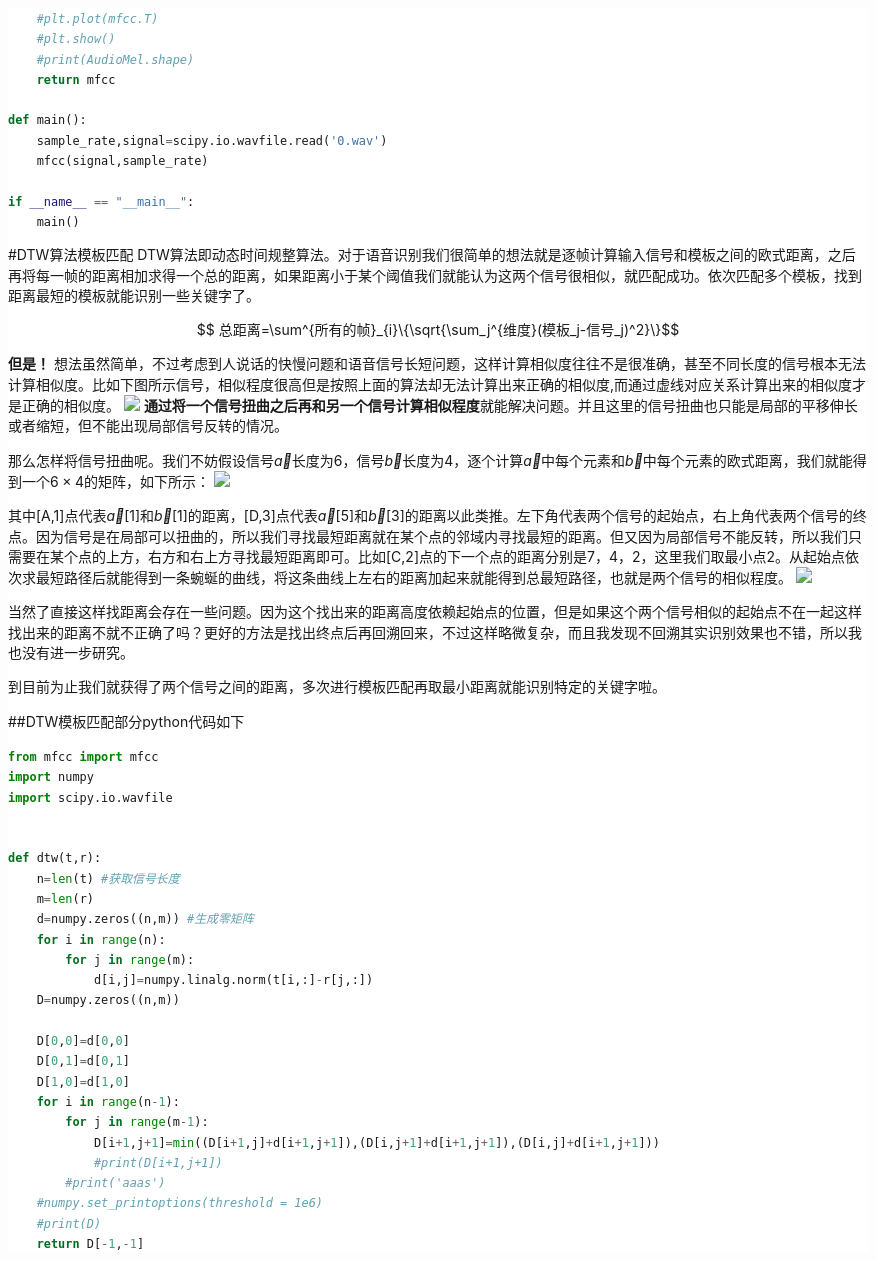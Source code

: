 ```python
    #plt.plot(mfcc.T)
    #plt.show()
    #print(AudioMel.shape)
    return mfcc

def main():
    sample_rate,signal=scipy.io.wavfile.read('0.wav')
    mfcc(signal,sample_rate)

if __name__ == "__main__":
    main()
```

#DTW算法模板匹配
DTW算法即动态时间规整算法。对于语音识别我们很简单的想法就是逐帧计算输入信号和模板之间的欧式距离，之后再将每一帧的距离相加求得一个总的距离，如果距离小于某个阈值我们就能认为这两个信号很相似，就匹配成功。依次匹配多个模板，找到距离最短的模板就能识别一些关键字了。

$$ 总距离=\sum^{所有的帧}_{i}\{\sqrt{\sum_j^{维度}(模板_j-信号_j)^2}\}$$

**但是！** 想法虽然简单，不过考虑到人说话的快慢问题和语音信号长短问题，这样计算相似度往往不是很准确，甚至不同长度的信号根本无法计算相似度。比如下图所示信号，相似程度很高但是按照上面的算法却无法计算出来正确的相似度,而通过虚线对应关系计算出来的相似度才是正确的相似度。
![](https://zzshubimage-1253829354.cos.ap-beijing.myqcloud.com/voicerecognition/dtw.png)
**通过将一个信号扭曲之后再和另一个信号计算相似程度**就能解决问题。并且这里的信号扭曲也只能是局部的平移伸长或者缩短，但不能出现局部信号反转的情况。

那么怎样将信号扭曲呢。我们不妨假设信号$\vec a$长度为6，信号$\vec b$长度为4，逐个计算$\vec a$中每个元素和$\vec b$中每个元素的欧式距离，我们就能得到一个$6\times 4$的矩阵，如下所示：
![](https://zzshubimage-1253829354.cos.ap-beijing.myqcloud.com/voicerecognition/des.png)

其中[A,1]点代表$\vec a[1]$和$\vec b[1]$的距离，[D,3]点代表$\vec a[5]$和$\vec b[3]$的距离以此类推。左下角代表两个信号的起始点，右上角代表两个信号的终点。因为信号是在局部可以扭曲的，所以我们寻找最短距离就在某个点的邻域内寻找最短的距离。但又因为局部信号不能反转，所以我们只需要在某个点的上方，右方和右上方寻找最短距离即可。比如[C,2]点的下一个点的距离分别是7，4，2，这里我们取最小点2。从起始点依次求最短路径后就能得到一条蜿蜒的曲线，将这条曲线上左右的距离加起来就能得到总最短路径，也就是两个信号的相似程度。
![](https://zzshubimage-1253829354.cos.ap-beijing.myqcloud.com/voicerecognition/des2.png)

当然了直接这样找距离会存在一些问题。因为这个找出来的距离高度依赖起始点的位置，但是如果这个两个信号相似的起始点不在一起这样找出来的距离不就不正确了吗？更好的方法是找出终点后再回溯回来，不过这样略微复杂，而且我发现不回溯其实识别效果也不错，所以我也没有进一步研究。

到目前为止我们就获得了两个信号之间的距离，多次进行模板匹配再取最小距离就能识别特定的关键字啦。

##DTW模板匹配部分python代码如下
```python
from mfcc import mfcc
import numpy
import scipy.io.wavfile


def dtw(t,r):
    n=len(t) #获取信号长度
    m=len(r)
    d=numpy.zeros((n,m)) #生成零矩阵
    for i in range(n):
        for j in range(m):
            d[i,j]=numpy.linalg.norm(t[i,:]-r[j,:])
    D=numpy.zeros((n,m))

    D[0,0]=d[0,0]
    D[0,1]=d[0,1]
    D[1,0]=d[1,0]
    for i in range(n-1):
        for j in range(m-1):
            D[i+1,j+1]=min((D[i+1,j]+d[i+1,j+1]),(D[i,j+1]+d[i+1,j+1]),(D[i,j]+d[i+1,j+1])) 
            #print(D[i+1,j+1])
        #print('aaas')
    #numpy.set_printoptions(threshold = 1e6)
    #print(D)
    return D[-1,-1]
```